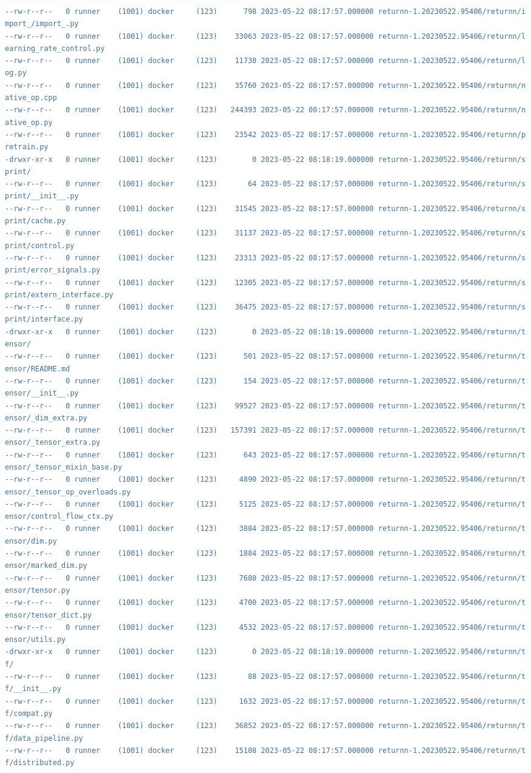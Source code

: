```diff
--rw-r--r--   0 runner    (1001) docker     (123)      798 2023-05-22 08:17:57.000000 returnn-1.20230522.95406/returnn/import_/import_.py
--rw-r--r--   0 runner    (1001) docker     (123)    33063 2023-05-22 08:17:57.000000 returnn-1.20230522.95406/returnn/learning_rate_control.py
--rw-r--r--   0 runner    (1001) docker     (123)    11738 2023-05-22 08:17:57.000000 returnn-1.20230522.95406/returnn/log.py
--rw-r--r--   0 runner    (1001) docker     (123)    35760 2023-05-22 08:17:57.000000 returnn-1.20230522.95406/returnn/native_op.cpp
--rw-r--r--   0 runner    (1001) docker     (123)   244393 2023-05-22 08:17:57.000000 returnn-1.20230522.95406/returnn/native_op.py
--rw-r--r--   0 runner    (1001) docker     (123)    23542 2023-05-22 08:17:57.000000 returnn-1.20230522.95406/returnn/pretrain.py
-drwxr-xr-x   0 runner    (1001) docker     (123)        0 2023-05-22 08:18:19.000000 returnn-1.20230522.95406/returnn/sprint/
--rw-r--r--   0 runner    (1001) docker     (123)       64 2023-05-22 08:17:57.000000 returnn-1.20230522.95406/returnn/sprint/__init__.py
--rw-r--r--   0 runner    (1001) docker     (123)    31545 2023-05-22 08:17:57.000000 returnn-1.20230522.95406/returnn/sprint/cache.py
--rw-r--r--   0 runner    (1001) docker     (123)    31137 2023-05-22 08:17:57.000000 returnn-1.20230522.95406/returnn/sprint/control.py
--rw-r--r--   0 runner    (1001) docker     (123)    23313 2023-05-22 08:17:57.000000 returnn-1.20230522.95406/returnn/sprint/error_signals.py
--rw-r--r--   0 runner    (1001) docker     (123)    12305 2023-05-22 08:17:57.000000 returnn-1.20230522.95406/returnn/sprint/extern_interface.py
--rw-r--r--   0 runner    (1001) docker     (123)    36475 2023-05-22 08:17:57.000000 returnn-1.20230522.95406/returnn/sprint/interface.py
-drwxr-xr-x   0 runner    (1001) docker     (123)        0 2023-05-22 08:18:19.000000 returnn-1.20230522.95406/returnn/tensor/
--rw-r--r--   0 runner    (1001) docker     (123)      501 2023-05-22 08:17:57.000000 returnn-1.20230522.95406/returnn/tensor/README.md
--rw-r--r--   0 runner    (1001) docker     (123)      154 2023-05-22 08:17:57.000000 returnn-1.20230522.95406/returnn/tensor/__init__.py
--rw-r--r--   0 runner    (1001) docker     (123)    99527 2023-05-22 08:17:57.000000 returnn-1.20230522.95406/returnn/tensor/_dim_extra.py
--rw-r--r--   0 runner    (1001) docker     (123)   157391 2023-05-22 08:17:57.000000 returnn-1.20230522.95406/returnn/tensor/_tensor_extra.py
--rw-r--r--   0 runner    (1001) docker     (123)      643 2023-05-22 08:17:57.000000 returnn-1.20230522.95406/returnn/tensor/_tensor_mixin_base.py
--rw-r--r--   0 runner    (1001) docker     (123)     4890 2023-05-22 08:17:57.000000 returnn-1.20230522.95406/returnn/tensor/_tensor_op_overloads.py
--rw-r--r--   0 runner    (1001) docker     (123)     5125 2023-05-22 08:17:57.000000 returnn-1.20230522.95406/returnn/tensor/control_flow_ctx.py
--rw-r--r--   0 runner    (1001) docker     (123)     3884 2023-05-22 08:17:57.000000 returnn-1.20230522.95406/returnn/tensor/dim.py
--rw-r--r--   0 runner    (1001) docker     (123)     1884 2023-05-22 08:17:57.000000 returnn-1.20230522.95406/returnn/tensor/marked_dim.py
--rw-r--r--   0 runner    (1001) docker     (123)     7680 2023-05-22 08:17:57.000000 returnn-1.20230522.95406/returnn/tensor/tensor.py
--rw-r--r--   0 runner    (1001) docker     (123)     4700 2023-05-22 08:17:57.000000 returnn-1.20230522.95406/returnn/tensor/tensor_dict.py
--rw-r--r--   0 runner    (1001) docker     (123)     4532 2023-05-22 08:17:57.000000 returnn-1.20230522.95406/returnn/tensor/utils.py
-drwxr-xr-x   0 runner    (1001) docker     (123)        0 2023-05-22 08:18:19.000000 returnn-1.20230522.95406/returnn/tf/
--rw-r--r--   0 runner    (1001) docker     (123)       88 2023-05-22 08:17:57.000000 returnn-1.20230522.95406/returnn/tf/__init__.py
--rw-r--r--   0 runner    (1001) docker     (123)     1632 2023-05-22 08:17:57.000000 returnn-1.20230522.95406/returnn/tf/compat.py
--rw-r--r--   0 runner    (1001) docker     (123)    36852 2023-05-22 08:17:57.000000 returnn-1.20230522.95406/returnn/tf/data_pipeline.py
--rw-r--r--   0 runner    (1001) docker     (123)    15108 2023-05-22 08:17:57.000000 returnn-1.20230522.95406/returnn/tf/distributed.py
```